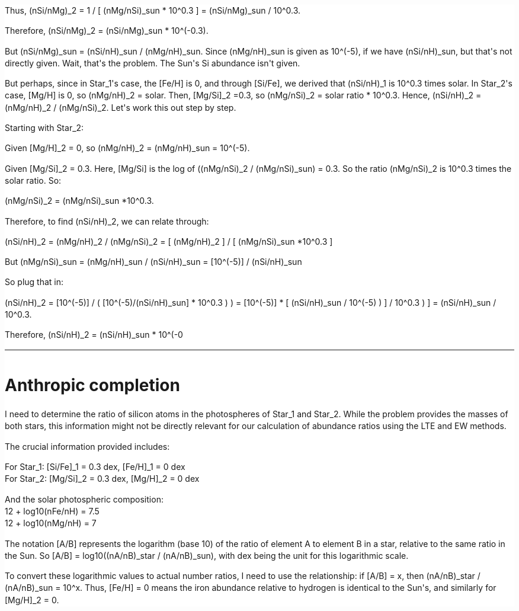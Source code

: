 Thus, (nSi/nMg)_2 = 1 / [ (nMg/nSi)_sun * 10^0.3 ] = (nSi/nMg)_sun / 10^0.3.

Therefore, (nSi/nMg)_2 = (nSi/nMg)_sun * 10^(-0.3).

But (nSi/nMg)_sun = (nSi/nH)_sun / (nMg/nH)_sun. Since (nMg/nH)_sun is given as 10^(-5), if we have (nSi/nH)_sun, but that's not directly given. Wait, that's the problem. The Sun's Si abundance isn't given.

But perhaps, since in Star_1's case, the [Fe/H] is 0, and through [Si/Fe], we derived that (nSi/nH)_1 is 10^0.3 times solar. In Star_2's case, [Mg/H] is 0, so (nMg/nH)_2 = solar. Then, [Mg/Si]_2 =0.3, so (nMg/nSi)_2 = solar ratio * 10^0.3. Hence, (nSi/nH)_2 = (nMg/nH)_2 / (nMg/nSi)_2. Let's work this out step by step.

Starting with Star_2:

Given [Mg/H]_2 = 0, so (nMg/nH)_2 = (nMg/nH)_sun = 10^(-5).

Given [Mg/Si]_2 = 0.3. Here, [Mg/Si] is the log of ((nMg/nSi)_2 / (nMg/nSi)_sun) = 0.3. So the ratio (nMg/nSi)_2 is 10^0.3 times the solar ratio. So:

(nMg/nSi)_2 = (nMg/nSi)_sun *10^0.3.

Therefore, to find (nSi/nH)_2, we can relate through:

(nSi/nH)_2 = (nMg/nH)_2 / (nMg/nSi)_2 = [ (nMg/nH)_2 ] / [ (nMg/nSi)_sun *10^0.3 ]

But (nMg/nSi)_sun = (nMg/nH)_sun / (nSi/nH)_sun = [10^(-5)] / (nSi/nH)_sun

So plug that in:

(nSi/nH)_2 = [10^(-5)] / ( [10^(-5)/(nSi/nH)_sun] * 10^0.3 ) ) = [10^(-5)] * [ (nSi/nH)_sun / 10^(-5) ) ] / 10^0.3 ) ] = (nSi/nH)_sun / 10^0.3.

Therefore, (nSi/nH)_2 = (nSi/nH)_sun * 10^(-0

---

# Anthropic completion

I need to determine the ratio of silicon atoms in the photospheres of Star_1 and Star_2. While the problem provides the masses of both stars, this information might not be directly relevant for our calculation of abundance ratios using the LTE and EW methods.

The crucial information provided includes:

For Star_1: [Si/Fe]_1 = 0.3 dex, [Fe/H]_1 = 0 dex  
For Star_2: [Mg/Si]_2 = 0.3 dex, [Mg/H]_2 = 0 dex  

And the solar photospheric composition:  
12 + log10(nFe/nH) = 7.5  
12 + log10(nMg/nH) = 7  

The notation [A/B] represents the logarithm (base 10) of the ratio of element A to element B in a star, relative to the same ratio in the Sun. So [A/B] = log10((nA/nB)_star / (nA/nB)_sun), with dex being the unit for this logarithmic scale.

To convert these logarithmic values to actual number ratios, I need to use the relationship: if [A/B] = x, then (nA/nB)_star / (nA/nB)_sun = 10^x. Thus, [Fe/H] = 0 means the iron abundance relative to hydrogen is identical to the Sun's, and similarly for [Mg/H]_2 = 0.
